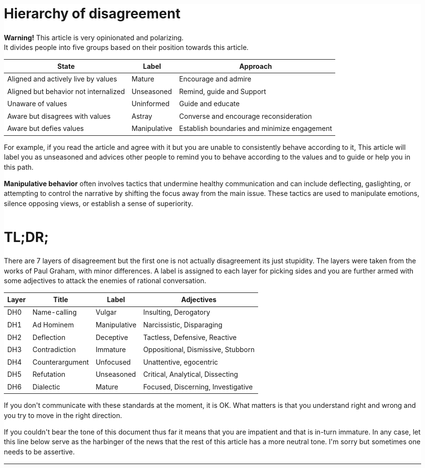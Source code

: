 # Hierarchy of disagreement

**Warning!** This article is very opinionated and polarizing.<br/>
It divides people into five groups based on their position towards this article.

| State                                  | Label        | Approach                                     |
| -------------------------------------- | ------------ | -------------------------------------------- |
| Aligned and actively live by values    | Mature       | Encourage and admire                         |
| Aligned but behavior not internalized  | Unseasoned   | Remind, guide and Support                    |
| Unaware of values                      | Uninformed   | Guide and educate                            |
| Aware but disagrees with values        | Astray       | Converse and encourage reconsideration       |
| Aware but defies values                | Manipulative | Establish boundaries and minimize engagement |

For example, if you read the article and agree with it but you are unable to consistently
behave according to it, This article will label you as unseasoned and advices other people
to remind you to behave according to the values and to guide or help you in this path.

**Manipulative behavior** often involves tactics that undermine healthy communication and
can include deflecting, gaslighting, or attempting to control the narrative by shifting 
the focus away from the main issue. These tactics are used to manipulate emotions, silence
opposing views, or establish a sense of superiority. 

# TL;DR;
There are 7 layers of disagreement but the first one is not actually disagreement its just 
stupidity. The layers were taken from the works of Paul Graham, with minor differences. 
A label is assigned to each layer for picking sides and you are further armed with some 
adjectives to attack the enemies of rational conversation.

| Layer | Title           | Label        | Adjectives                         |
| ----- | --------------- | ------------ | ---------------------------------- |
| DH0   | Name-calling    | Vulgar       | Insulting, Derogatory              |
| DH1   | Ad Hominem      | Manipulative | Narcissistic, Disparaging          |
| DH2   | Deflection      | Deceptive    | Tactless, Defensive, Reactive      |
| DH3   | Contradiction   | Immature     | Oppositional, Dismissive, Stubborn |
| DH4   | Counterargument | Unfocused    | Unattentive, egocentric            |
| DH5   | Refutation      | Unseasoned   | Critical, Analytical, Dissecting   |
| DH6   | Dialectic       | Mature       | Focused, Discerning, Investigative |

If you don't communicate with these standards at the moment, it is OK. What matters is
that you understand right and wrong and you try to move in the right direction.

If you couldn't bear the tone of this document thus far it means that you are impatient 
and that is in-turn immature. In any case, let this line below serve as the harbinger of 
the news that the rest of this article has a more neutral tone. I'm sorry but sometimes 
one needs to be assertive.

---